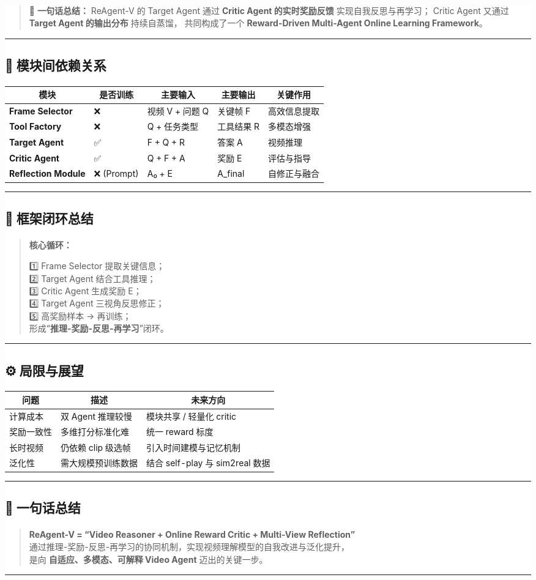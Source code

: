 
> 🧩 **一句话总结：**
> ReAgent-V 的 Target Agent 通过 **Critic Agent 的实时奖励反馈** 实现自我反思与再学习；
> Critic Agent 又通过 **Target Agent 的输出分布** 持续自蒸馏，
> 共同构成了一个 **Reward-Driven Multi-Agent Online Learning Framework**。

---

## 🧩 模块间依赖关系

| 模块 | 是否训练 | 主要输入 | 主要输出 | 关键作用 |
|------|-----------|-----------|-----------|-----------|
| **Frame Selector** | ❌ | 视频 V + 问题 Q | 关键帧 F | 高效信息提取 |
| **Tool Factory** | ❌ | Q + 任务类型 | 工具结果 R | 多模态增强 |
| **Target Agent** | ✅ | F + Q + R | 答案 A | 视频推理 |
| **Critic Agent** | ✅ | Q + F + A | 奖励 E | 评估与指导 |
| **Reflection Module** | ❌ (Prompt) | A₀ + E | A_final | 自修正与融合 |

---

## 🧭 框架闭环总结

> **核心循环：**
>
> 1️⃣ Frame Selector 提取关键信息；  
> 2️⃣ Target Agent 结合工具推理；  
> 3️⃣ Critic Agent 生成奖励 E；  
> 4️⃣ Target Agent 三视角反思修正；  
> 5️⃣ 高奖励样本 → 再训练；  
> 形成“**推理-奖励-反思-再学习**”闭环。

---

## ⚙️ 局限与展望

| 问题 | 描述 | 未来方向 |
|------|------|-----------|
| 计算成本 | 双 Agent 推理较慢 | 模块共享 / 轻量化 critic |
| 奖励一致性 | 多维打分标准化难 | 统一 reward 标度 |
| 长时视频 | 仍依赖 clip 级选帧 | 引入时间建模与记忆机制 |
| 泛化性 | 需大规模预训练数据 | 结合 self-play 与 sim2real 数据 |

---

## 🧩 一句话总结

> **ReAgent-V = “Video Reasoner + Online Reward Critic + Multi-View Reflection”**  
> 通过推理-奖励-反思-再学习的协同机制，实现视频理解模型的自我改进与泛化提升，  
> 是向 **自适应、多模态、可解释 Video Agent** 迈出的关键一步。

---